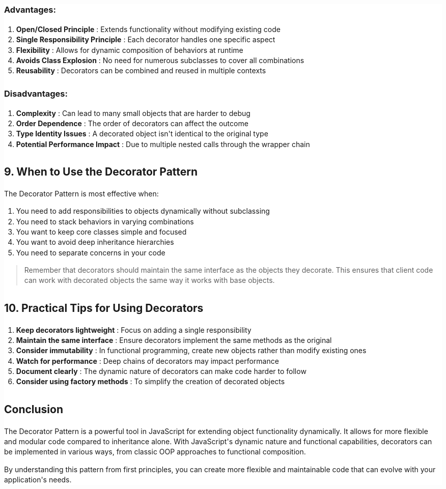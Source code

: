 ### Advantages:

1. **Open/Closed Principle** : Extends functionality without modifying existing code
2. **Single Responsibility Principle** : Each decorator handles one specific aspect
3. **Flexibility** : Allows for dynamic composition of behaviors at runtime
4. **Avoids Class Explosion** : No need for numerous subclasses to cover all combinations
5. **Reusability** : Decorators can be combined and reused in multiple contexts

### Disadvantages:

1. **Complexity** : Can lead to many small objects that are harder to debug
2. **Order Dependence** : The order of decorators can affect the outcome
3. **Type Identity Issues** : A decorated object isn't identical to the original type
4. **Potential Performance Impact** : Due to multiple nested calls through the wrapper chain

## 9. When to Use the Decorator Pattern

The Decorator Pattern is most effective when:

1. You need to add responsibilities to objects dynamically without subclassing
2. You need to stack behaviors in varying combinations
3. You want to keep core classes simple and focused
4. You want to avoid deep inheritance hierarchies
5. You need to separate concerns in your code

> Remember that decorators should maintain the same interface as the objects they decorate. This ensures that client code can work with decorated objects the same way it works with base objects.

## 10. Practical Tips for Using Decorators

1. **Keep decorators lightweight** : Focus on adding a single responsibility
2. **Maintain the same interface** : Ensure decorators implement the same methods as the original
3. **Consider immutability** : In functional programming, create new objects rather than modify existing ones
4. **Watch for performance** : Deep chains of decorators may impact performance
5. **Document clearly** : The dynamic nature of decorators can make code harder to follow
6. **Consider using factory methods** : To simplify the creation of decorated objects

## Conclusion

The Decorator Pattern is a powerful tool in JavaScript for extending object functionality dynamically. It allows for more flexible and modular code compared to inheritance alone. With JavaScript's dynamic nature and functional capabilities, decorators can be implemented in various ways, from classic OOP approaches to functional composition.

By understanding this pattern from first principles, you can create more flexible and maintainable code that can evolve with your application's needs.
